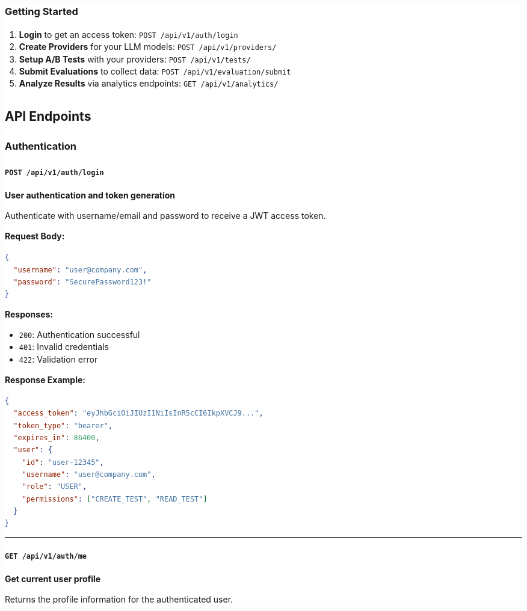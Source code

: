 ### Getting Started

1. **Login** to get an access token: `POST /api/v1/auth/login`
2. **Create Providers** for your LLM models: `POST /api/v1/providers/`
3. **Setup A/B Tests** with your providers: `POST /api/v1/tests/`
4. **Submit Evaluations** to collect data: `POST /api/v1/evaluation/submit`
5. **Analyze Results** via analytics endpoints: `GET /api/v1/analytics/`

## API Endpoints

### Authentication

#### `POST /api/v1/auth/login`

**User authentication and token generation**

Authenticate with username/email and password to receive a JWT access token.

**Request Body:**

```json
{
  "username": "user@company.com",
  "password": "SecurePassword123!"
}
```

**Responses:**

- `200`: Authentication successful
- `401`: Invalid credentials
- `422`: Validation error

**Response Example:**

```json
{
  "access_token": "eyJhbGciOiJIUzI1NiIsInR5cCI6IkpXVCJ9...",
  "token_type": "bearer",
  "expires_in": 86400,
  "user": {
    "id": "user-12345",
    "username": "user@company.com",
    "role": "USER",
    "permissions": ["CREATE_TEST", "READ_TEST"]
  }
}
```

---

#### `GET /api/v1/auth/me`

**Get current user profile**

Returns the profile information for the authenticated user.

